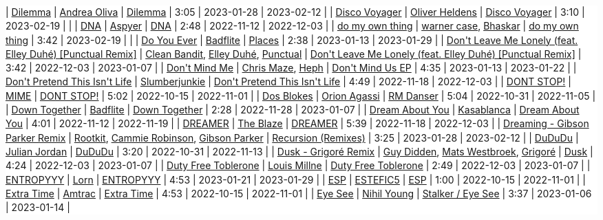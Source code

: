 | [Dilemma](https://open.spotify.com/track/3yGIQywO2T8BK6ANMTrjcs) | [Andrea Oliva](https://open.spotify.com/artist/6oqv4rbOMlOZNOUoDFgBSp) | [Dilemma](https://open.spotify.com/album/3Davr9dzq7S23vh9R7Fq2i) | 3:05 | 2023-01-28 | 2023-02-12 |
| [Disco Voyager](https://open.spotify.com/track/2L4THbkubfdMU7x1xGnvZM) | [Oliver Heldens](https://open.spotify.com/artist/5nki7yRhxgM509M5ADlN1p) | [Disco Voyager](https://open.spotify.com/album/6KMUEMw2nWTayCFWhjeNT7) | 3:10 | 2023-02-19 |  |
| [DNA](https://open.spotify.com/track/047bae8Ta0BtB7XjvGXEj1) | [Aspyer](https://open.spotify.com/artist/3LaBw0YCv8D35w9AvePFtF) | [DNA](https://open.spotify.com/album/1fMtty127314ybFcXcGzgb) | 2:48 | 2022-11-12 | 2022-12-03 |
| [do my own thing](https://open.spotify.com/track/1CfvEQYk2EB4dh1qtkQ1CG) | [warner case](https://open.spotify.com/artist/106OuakzOxxbXTuigEEf01), [Bhaskar](https://open.spotify.com/artist/6kT18gnkVrCz8xJQcrib7L) | [do my own thing](https://open.spotify.com/album/4eUxdYUG7eRZ8agcu1o6QC) | 3:42 | 2023-02-19 |  |
| [Do You Ever](https://open.spotify.com/track/1lUORX94HVtjrprKoVOb8o) | [Badflite](https://open.spotify.com/artist/3AEEmo3VYEBbQBUUEY2fUS) | [Places](https://open.spotify.com/album/1VlD9aSLiWcHHbzshEobBT) | 2:38 | 2023-01-13 | 2023-01-29 |
| [Don't Leave Me Lonely \(feat\. Elley Duhé\) \[Punctual Remix\]](https://open.spotify.com/track/4jJJByVi42AKeD19f1Dg8j) | [Clean Bandit](https://open.spotify.com/artist/6MDME20pz9RveH9rEXvrOM), [Elley Duhé](https://open.spotify.com/artist/67MNhiAICFY6Pwc2YxCO0K), [Punctual](https://open.spotify.com/artist/1ocnIbhFWM9bSPrd7Hu4zF) | [Don't Leave Me Lonely \(feat\. Elley Duhé\) \[Punctual Remix\]](https://open.spotify.com/album/22bErOfT9j8G8XV04YGxUF) | 3:42 | 2022-12-03 | 2023-01-07 |
| [Don't Mind Me](https://open.spotify.com/track/2wSkX4gwXNkR0CVByGwO8g) | [Chris Maze](https://open.spotify.com/artist/2ClHi9YkcAtqS5X28VhHVN), [Heph](https://open.spotify.com/artist/5BIOaMEC4HAnbT5yyDWRBy) | [Don't Mind Us EP](https://open.spotify.com/album/30pZ6iq8AObRKzUeIXwksH) | 4:35 | 2023-01-13 | 2023-01-22 |
| [Don't Pretend This Isn't Life](https://open.spotify.com/track/6J40JYnrFu0malMYOwapr6) | [Slumberjunkie](https://open.spotify.com/artist/0zAn9gUyAiM0429iD25RV0) | [Don't Pretend This Isn't Life](https://open.spotify.com/album/0CUqcnVzwNrpW37xhzYV9S) | 4:49 | 2022-11-18 | 2022-12-03 |
| [DONT STOP!](https://open.spotify.com/track/7v64y3exJmZAGQW7ttLrKO) | [MIME](https://open.spotify.com/artist/6DjZKTY9U7SpufUeVkoJMX) | [DONT STOP!](https://open.spotify.com/album/7oPHDjysNX2JLh05u76jLy) | 5:02 | 2022-10-15 | 2022-11-01 |
| [Dos Blokes](https://open.spotify.com/track/2qHAcmIO5aCy5BDb9pwnSx) | [Orion Agassi](https://open.spotify.com/artist/6NYO4az8FEZJfWwTJM4dud) | [RM Danser](https://open.spotify.com/album/4e39NWGUwTLqu72z2RGvtP) | 5:04 | 2022-10-31 | 2022-11-05 |
| [Down Together](https://open.spotify.com/track/0cyZ9beolmygVLAsKAWMOS) | [Badflite](https://open.spotify.com/artist/3AEEmo3VYEBbQBUUEY2fUS) | [Down Together](https://open.spotify.com/album/4Igef9YV4M3yNaPPraPOFg) | 2:28 | 2022-11-28 | 2023-01-07 |
| [Dream About You](https://open.spotify.com/track/4VLjG1xYxMN7jKgDjqWw9s) | [Kasablanca](https://open.spotify.com/artist/297Z0teiCkp5s9eneWROpI) | [Dream About You](https://open.spotify.com/album/505Swy2YfuiUBAGNjYsQGH) | 4:01 | 2022-11-12 | 2022-11-19 |
| [DREAMER](https://open.spotify.com/track/6j2AojKOLW867QDk2hEO5j) | [The Blaze](https://open.spotify.com/artist/1Dt1UKLtrJIW1xxRBejjos) | [DREAMER](https://open.spotify.com/album/4aBAyZHJOWq0M7uVXYSEnF) | 5:39 | 2022-11-18 | 2022-12-03 |
| [Dreaming \- Gibson Parker Remix](https://open.spotify.com/track/3UY3nN9ENMxdwxtRs7nats) | [Rootkit](https://open.spotify.com/artist/01olvHW7uzIInQx9VTNuJm), [Cammie Robinson](https://open.spotify.com/artist/4CzzY9kG8C2BLOuTuy3oLe), [Gibson Parker](https://open.spotify.com/artist/7pmS98qub9BnSfqTHvogQD) | [Recursion \(Remixes\)](https://open.spotify.com/album/66RnIHASNgBNHBCMGzWCda) | 3:25 | 2023-01-28 | 2023-02-12 |
| [DuDuDu](https://open.spotify.com/track/4PfrCntphqH3KEfe2QEJS5) | [Julian Jordan](https://open.spotify.com/artist/2vUCVkeZjzDcaoX4gagHdV) | [DuDuDu](https://open.spotify.com/album/16hjrnSiJDIjmHYpaAy16L) | 3:20 | 2022-10-31 | 2022-11-13 |
| [Dusk \- Grigoré Remix](https://open.spotify.com/track/2tEb2IN8jw2desJMsfWg1h) | [Guy Didden](https://open.spotify.com/artist/1DaOoPiSgkDkuBOSnDG7Pz), [Mats Westbroek](https://open.spotify.com/artist/22bQJrUFkEHoC4Srw85AuA), [Grigoré](https://open.spotify.com/artist/2RemyvxrdxNsB7ycf3rJHX) | [Dusk](https://open.spotify.com/album/6PREBPF4x2AqBzTTLZ7HR5) | 4:24 | 2022-12-03 | 2023-01-07 |
| [Duty Free Toblerone](https://open.spotify.com/track/1pi8YihnMss7R0yKKYd0Pw) | [Louis Millne](https://open.spotify.com/artist/6oVWsUniV39LusFsC7axlb) | [Duty Free Toblerone](https://open.spotify.com/album/7mBjPdHeJ8uOvyC2IHdVnq) | 2:49 | 2022-12-03 | 2023-01-07 |
| [ENTROPYYY](https://open.spotify.com/track/2ttE1Ai2cixEf0pnoZyaKp) | [Lorn](https://open.spotify.com/artist/1PmVyfIR9KtCxbHWuga8E5) | [ENTROPYYY](https://open.spotify.com/album/4WntxhFI9D3FGecYxcAR1z) | 4:53 | 2023-01-21 | 2023-01-29 |
| [ESP](https://open.spotify.com/track/5BoRHjTXc7ZzSYmVYzgS2l) | [ESTEFIC5](https://open.spotify.com/artist/606EYF749jibQNzNGZFPQS) | [ESP](https://open.spotify.com/album/14GEYq9FH0zqsU2JqawdMt) | 1:00 | 2022-10-15 | 2022-11-01 |
| [Extra Time](https://open.spotify.com/track/5DzQI4KWYAnpFxd8Hv182J) | [Amtrac](https://open.spotify.com/artist/3ifxHfYz2pqHku0bwx8H5J) | [Extra Time](https://open.spotify.com/album/1FkqL8mKOwAIlFUNrO3Vo1) | 4:53 | 2022-10-15 | 2022-11-01 |
| [Eye See](https://open.spotify.com/track/4EZZDC7KnV5yErRnaiyaPB) | [Nihil Young](https://open.spotify.com/artist/11OUxHFoGgo2NDSdT6YiEC) | [Stalker / Eye See](https://open.spotify.com/album/6wt3GU8t5baagnR9Xh5F8G) | 3:37 | 2023-01-06 | 2023-01-14 |